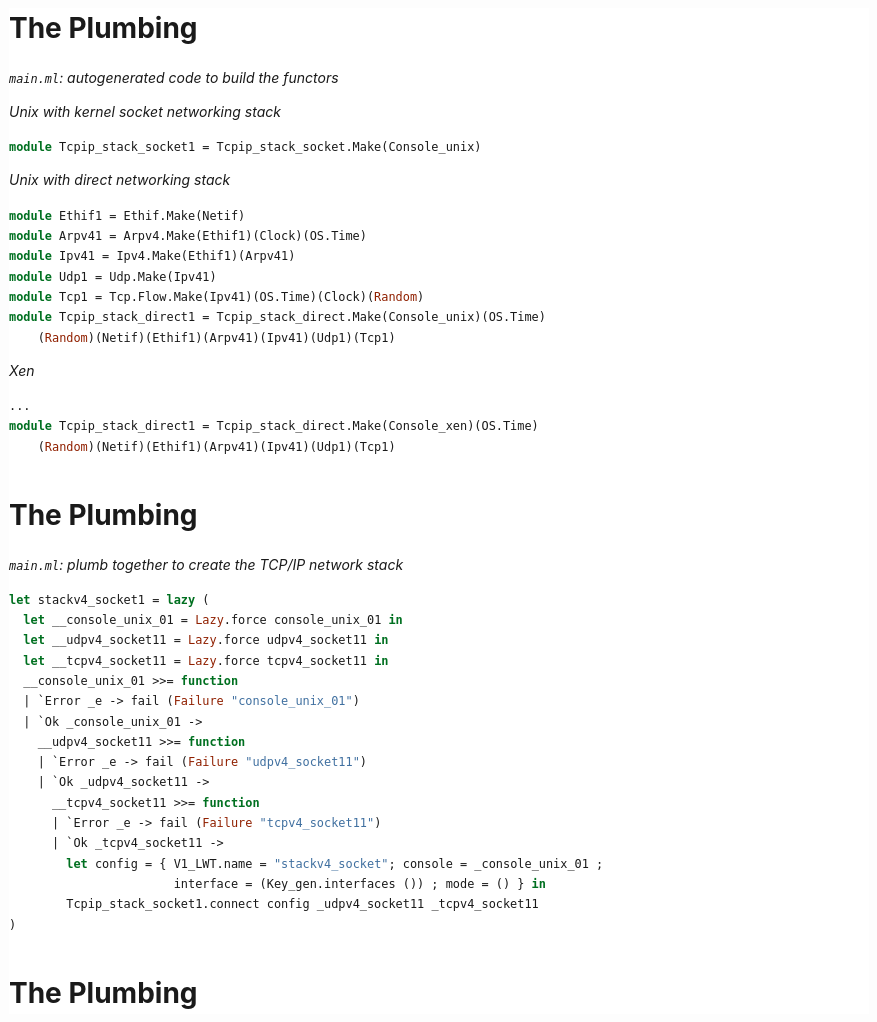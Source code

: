 # The Plumbing

_`main.ml`: autogenerated code to build the functors_

_Unix with kernel socket networking stack_
```ocaml
module Tcpip_stack_socket1 = Tcpip_stack_socket.Make(Console_unix)
```

_Unix with direct networking stack_
```ocaml
module Ethif1 = Ethif.Make(Netif)
module Arpv41 = Arpv4.Make(Ethif1)(Clock)(OS.Time)
module Ipv41 = Ipv4.Make(Ethif1)(Arpv41)
module Udp1 = Udp.Make(Ipv41)
module Tcp1 = Tcp.Flow.Make(Ipv41)(OS.Time)(Clock)(Random)
module Tcpip_stack_direct1 = Tcpip_stack_direct.Make(Console_unix)(OS.Time)
    (Random)(Netif)(Ethif1)(Arpv41)(Ipv41)(Udp1)(Tcp1)
```

_Xen_
```ocaml
...
module Tcpip_stack_direct1 = Tcpip_stack_direct.Make(Console_xen)(OS.Time)
    (Random)(Netif)(Ethif1)(Arpv41)(Ipv41)(Udp1)(Tcp1)
```


# The Plumbing

_`main.ml`: plumb together to create the TCP/IP network stack_

```ocaml
let stackv4_socket1 = lazy (
  let __console_unix_01 = Lazy.force console_unix_01 in
  let __udpv4_socket11 = Lazy.force udpv4_socket11 in
  let __tcpv4_socket11 = Lazy.force tcpv4_socket11 in
  __console_unix_01 >>= function
  | `Error _e -> fail (Failure "console_unix_01")
  | `Ok _console_unix_01 ->
    __udpv4_socket11 >>= function
    | `Error _e -> fail (Failure "udpv4_socket11")
    | `Ok _udpv4_socket11 ->
      __tcpv4_socket11 >>= function
      | `Error _e -> fail (Failure "tcpv4_socket11")
      | `Ok _tcpv4_socket11 ->
        let config = { V1_LWT.name = "stackv4_socket"; console = _console_unix_01 ;
                       interface = (Key_gen.interfaces ()) ; mode = () } in
        Tcpip_stack_socket1.connect config _udpv4_socket11 _tcpv4_socket11
)
```


# The Plumbing
